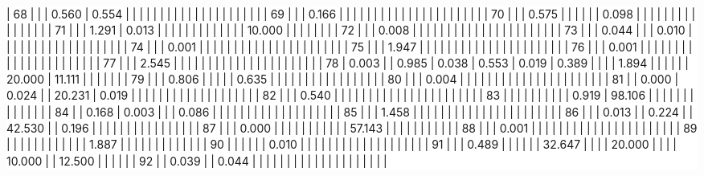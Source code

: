 |    68 |         |         |   0.560 |   0.554 |         |         |         |         |         |         |         |         |         |         |         |         |         |         |         |         |         |         |         |
|    69 |         |         |   0.166 |         |         |         |         |         |         |         |         |         |         |         |         |         |         |         |         |         |         |         |         |
|    70 |         |         |   0.575 |         |         |         |         |         |   0.098 |         |         |         |         |         |         |         |         |         |         |         |         |         |         |
|    71 |         |         |   1.291 |   0.013 |         |         |         |         |         |         |         |         |         |         |         |         |  10.000 |         |         |         |         |         |         |
|    72 |         |         |   0.008 |         |         |         |         |         |         |         |         |         |         |         |         |         |         |         |         |         |         |         |         |
|    73 |         |         |   0.044 |         |         |   0.010 |         |         |         |         |         |         |         |         |         |         |         |         |         |         |         |         |         |
|    74 |         |         |   0.001 |         |         |         |         |         |         |         |         |         |         |         |         |         |         |         |         |         |         |         |         |
|    75 |         |         |   1.947 |         |         |         |         |         |         |         |         |         |         |         |         |         |         |         |         |         |         |         |         |
|    76 |         |         |   0.001 |         |         |         |         |         |         |         |         |         |         |         |         |         |         |         |         |         |         |         |         |
|    77 |         |         |   2.545 |         |         |         |         |         |         |         |         |         |         |         |         |         |         |         |         |         |         |         |         |
|    78 |   0.003 |         |   0.985 |   0.038 |   0.553 |   0.019 |   0.389 |         |         |         |   1.894 |         |         |         |         |         |  20.000 |  11.111 |         |         |         |         |         |
|    79 |         |         |   0.806 |         |         |         |         |   0.635 |         |         |         |         |         |         |         |         |         |         |         |         |         |         |         |
|    80 |         |         |   0.004 |         |         |         |         |         |         |         |         |         |         |         |         |         |         |         |         |         |         |         |         |
|    81 |         |   0.000 |   0.024 |         |  20.231 |   0.019 |         |         |         |         |         |         |         |         |         |         |         |         |         |         |         |         |         |
|    82 |         |         |   0.540 |         |         |         |         |         |         |         |         |         |         |         |         |         |         |         |         |         |         |         |         |
|    83 |         |         |         |         |         |         |         |         |         |   0.919 |  98.106 |         |         |         |         |         |         |         |         |         |         |         |         |
|    84 |         |   0.168 |   0.003 |         |         |   0.086 |         |         |         |         |         |         |         |         |         |         |         |         |         |         |         |         |         |
|    85 |         |         |   1.458 |         |         |         |         |         |         |         |         |         |         |         |         |         |         |         |         |         |         |         |         |
|    86 |         |         |   0.013 |         |   0.224 |         |  42.530 |         |   0.196 |         |         |         |         |         |         |         |         |         |         |         |         |         |         |
|    87 |         |         |   0.000 |         |         |         |         |         |         |         |         |         |         |  57.143 |         |         |         |         |         |         |         |         |         |
|    88 |         |         |   0.001 |         |         |         |         |         |         |         |         |         |         |         |         |         |         |         |         |         |         |         |         |
|    89 |         |         |         |         |         |         |         |         |         |         |         |   1.887 |         |         |         |         |         |         |         |         |         |         |         |
|    90 |         |         |         |         |         |   0.010 |         |         |         |         |         |         |         |         |         |         |         |         |         |         |         |         |         |
|    91 |         |         |   0.489 |         |         |         |         |         |  32.647 |         |         |         |  20.000 |         |         |         |  10.000 |         |  12.500 |         |         |         |         |
|    92 |         |   0.039 |         |   0.044 |         |         |         |         |         |         |         |         |         |         |         |         |         |         |         |         |         |         |         |